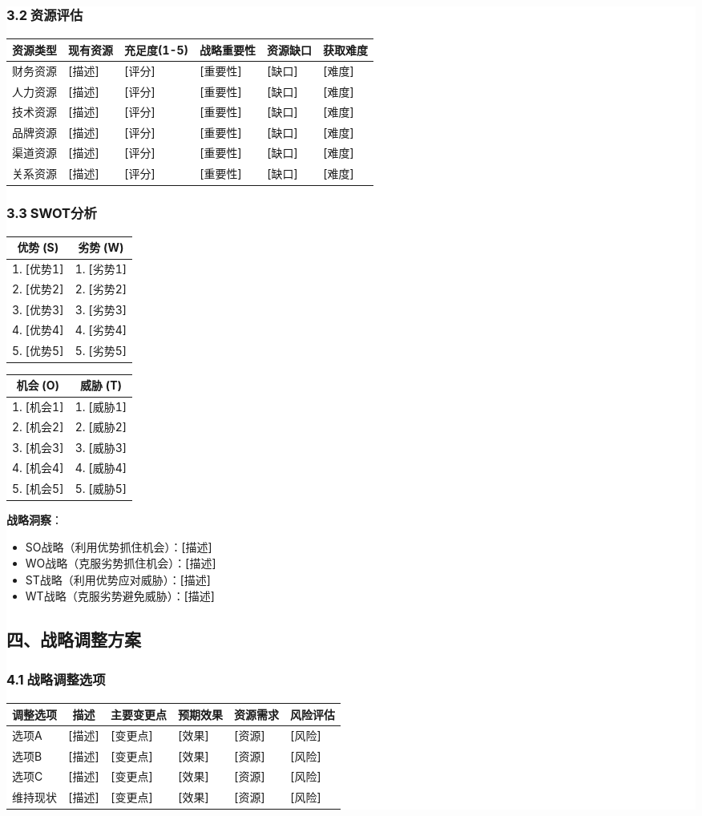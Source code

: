 ### 3.2 资源评估

| 资源类型 | 现有资源 | 充足度(1-5) | 战略重要性 | 资源缺口 | 获取难度 |
| -------- | -------- | ----------- | ---------- | -------- | -------- |
| 财务资源 | [描述]   | [评分]      | [重要性]   | [缺口]   | [难度]   |
| 人力资源 | [描述]   | [评分]      | [重要性]   | [缺口]   | [难度]   |
| 技术资源 | [描述]   | [评分]      | [重要性]   | [缺口]   | [难度]   |
| 品牌资源 | [描述]   | [评分]      | [重要性]   | [缺口]   | [难度]   |
| 渠道资源 | [描述]   | [评分]      | [重要性]   | [缺口]   | [难度]   |
| 关系资源 | [描述]   | [评分]      | [重要性]   | [缺口]   | [难度]   |

### 3.3 SWOT分析

| 优势 (S) | 劣势 (W) |
| -------- | -------- |
| 1. [优势1] | 1. [劣势1] |
| 2. [优势2] | 2. [劣势2] |
| 3. [优势3] | 3. [劣势3] |
| 4. [优势4] | 4. [劣势4] |
| 5. [优势5] | 5. [劣势5] |

| 机会 (O) | 威胁 (T) |
| -------- | -------- |
| 1. [机会1] | 1. [威胁1] |
| 2. [机会2] | 2. [威胁2] |
| 3. [机会3] | 3. [威胁3] |
| 4. [机会4] | 4. [威胁4] |
| 5. [机会5] | 5. [威胁5] |

**战略洞察**：
- SO战略（利用优势抓住机会）：[描述]
- WO战略（克服劣势抓住机会）：[描述]
- ST战略（利用优势应对威胁）：[描述]
- WT战略（克服劣势避免威胁）：[描述]

## 四、战略调整方案

### 4.1 战略调整选项

| 调整选项 | 描述 | 主要变更点 | 预期效果 | 资源需求 | 风险评估 |
| -------- | ---- | ---------- | -------- | -------- | -------- |
| 选项A    | [描述] | [变更点] | [效果]   | [资源]   | [风险]   |
| 选项B    | [描述] | [变更点] | [效果]   | [资源]   | [风险]   |
| 选项C    | [描述] | [变更点] | [效果]   | [资源]   | [风险]   |
| 维持现状 | [描述] | [变更点] | [效果]   | [资源]   | [风险]   |
